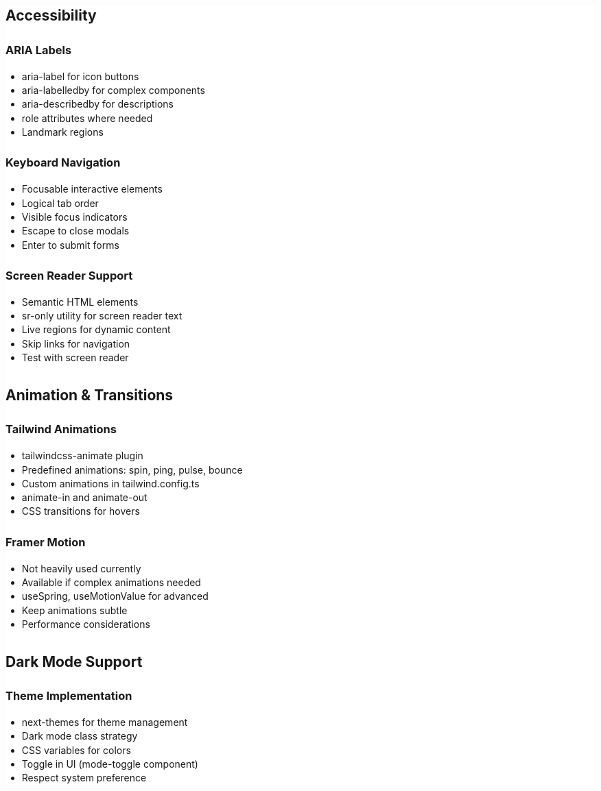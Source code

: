 ## Accessibility

### ARIA Labels
- aria-label for icon buttons
- aria-labelledby for complex components
- aria-describedby for descriptions
- role attributes where needed
- Landmark regions

### Keyboard Navigation
- Focusable interactive elements
- Logical tab order
- Visible focus indicators
- Escape to close modals
- Enter to submit forms

### Screen Reader Support
- Semantic HTML elements
- sr-only utility for screen reader text
- Live regions for dynamic content
- Skip links for navigation
- Test with screen reader

## Animation & Transitions

### Tailwind Animations
- tailwindcss-animate plugin
- Predefined animations: spin, ping, pulse, bounce
- Custom animations in tailwind.config.ts
- animate-in and animate-out
- CSS transitions for hovers

### Framer Motion
- Not heavily used currently
- Available if complex animations needed
- useSpring, useMotionValue for advanced
- Keep animations subtle
- Performance considerations

## Dark Mode Support

### Theme Implementation
- next-themes for theme management
- Dark mode class strategy
- CSS variables for colors
- Toggle in UI (mode-toggle component)
- Respect system preference
